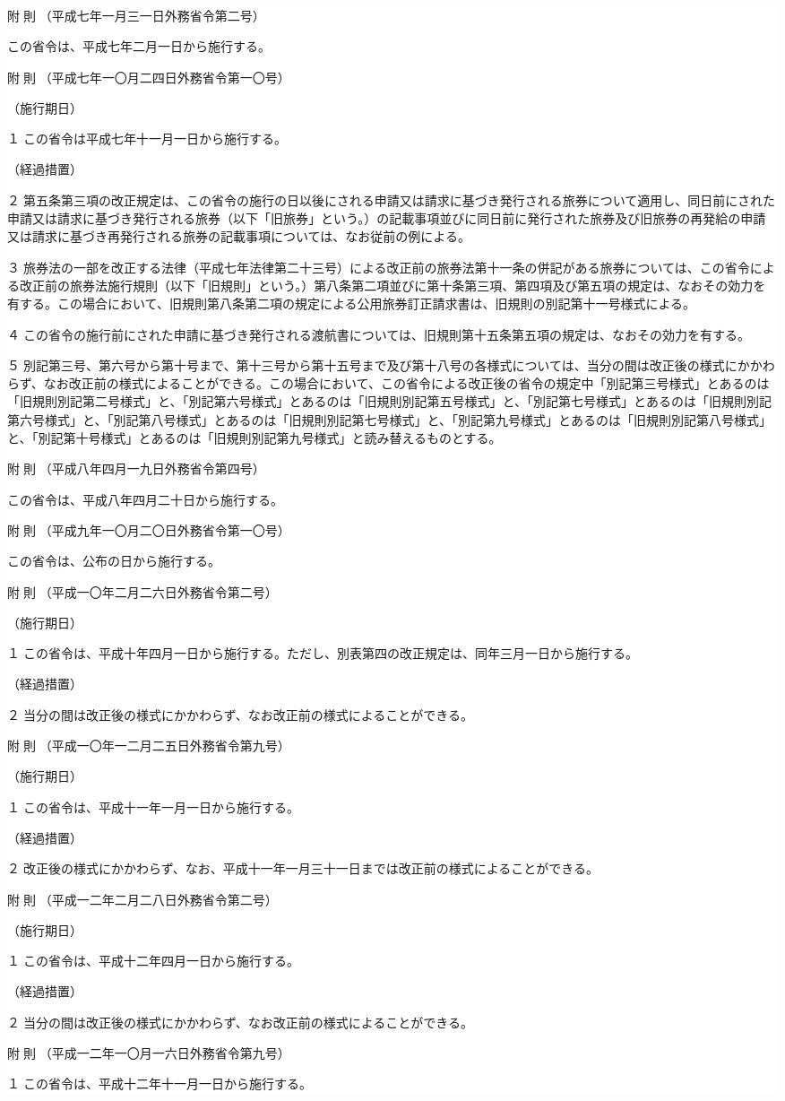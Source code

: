 附 則 （平成七年一月三一日外務省令第二号）

この省令は、平成七年二月一日から施行する。

附 則 （平成七年一〇月二四日外務省令第一〇号）

（施行期日）

１ この省令は平成七年十一月一日から施行する。

（経過措置）

２ 第五条第三項の改正規定は、この省令の施行の日以後にされる申請又は請求に基づき発行される旅券について適用し、同日前にされた申請又は請求に基づき発行される旅券（以下「旧旅券」という。）の記載事項並びに同日前に発行された旅券及び旧旅券の再発給の申請又は請求に基づき再発行される旅券の記載事項については、なお従前の例による。

３ 旅券法の一部を改正する法律（平成七年法律第二十三号）による改正前の旅券法第十一条の併記がある旅券については、この省令による改正前の旅券法施行規則（以下「旧規則」という。）第八条第二項並びに第十条第三項、第四項及び第五項の規定は、なおその効力を有する。この場合において、旧規則第八条第二項の規定による公用旅券訂正請求書は、旧規則の別記第十一号様式による。

４ この省令の施行前にされた申請に基づき発行される渡航書については、旧規則第十五条第五項の規定は、なおその効力を有する。

５ 別記第三号、第六号から第十号まで、第十三号から第十五号まで及び第十八号の各様式については、当分の間は改正後の様式にかかわらず、なお改正前の様式によることができる。この場合において、この省令による改正後の省令の規定中「別記第三号様式」とあるのは「旧規則別記第二号様式」と、「別記第六号様式」とあるのは「旧規則別記第五号様式」と、「別記第七号様式」とあるのは「旧規則別記第六号様式」と、「別記第八号様式」とあるのは「旧規則別記第七号様式」と、「別記第九号様式」とあるのは「旧規則別記第八号様式」と、「別記第十号様式」とあるのは「旧規則別記第九号様式」と読み替えるものとする。

附 則 （平成八年四月一九日外務省令第四号）

この省令は、平成八年四月二十日から施行する。

附 則 （平成九年一〇月二〇日外務省令第一〇号）

この省令は、公布の日から施行する。

附 則 （平成一〇年二月二六日外務省令第二号）

（施行期日）

１ この省令は、平成十年四月一日から施行する。ただし、別表第四の改正規定は、同年三月一日から施行する。

（経過措置）

２ 当分の間は改正後の様式にかかわらず、なお改正前の様式によることができる。

附 則 （平成一〇年一二月二五日外務省令第九号）

（施行期日）

１ この省令は、平成十一年一月一日から施行する。

（経過措置）

２ 改正後の様式にかかわらず、なお、平成十一年一月三十一日までは改正前の様式によることができる。

附 則 （平成一二年二月二八日外務省令第二号）

（施行期日）

１ この省令は、平成十二年四月一日から施行する。

（経過措置）

２ 当分の間は改正後の様式にかかわらず、なお改正前の様式によることができる。

附 則 （平成一二年一〇月一六日外務省令第九号）

１ この省令は、平成十二年十一月一日から施行する。
